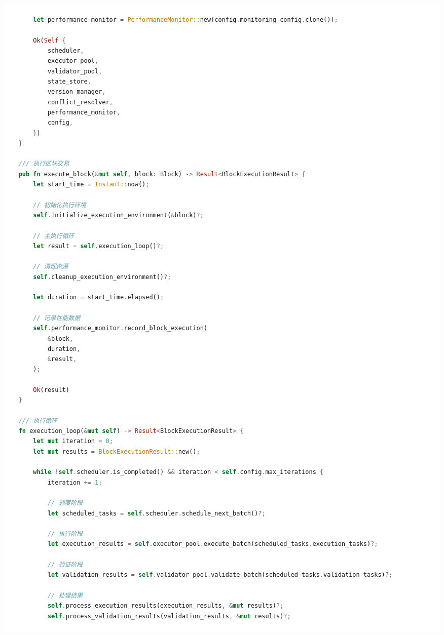 ```rust
        
        let performance_monitor = PerformanceMonitor::new(config.monitoring_config.clone());
        
        Ok(Self {
            scheduler,
            executor_pool,
            validator_pool,
            state_store,
            version_manager,
            conflict_resolver,
            performance_monitor,
            config,
        })
    }
    
    /// 执行区块交易
    pub fn execute_block(&mut self, block: Block) -> Result<BlockExecutionResult> {
        let start_time = Instant::now();
        
        // 初始化执行环境
        self.initialize_execution_environment(&block)?;
        
        // 主执行循环
        let result = self.execution_loop()?;
        
        // 清理资源
        self.cleanup_execution_environment()?;
        
        let duration = start_time.elapsed();
        
        // 记录性能数据
        self.performance_monitor.record_block_execution(
            &block,
            duration,
            &result,
        );
        
        Ok(result)
    }
    
    /// 执行循环
    fn execution_loop(&mut self) -> Result<BlockExecutionResult> {
        let mut iteration = 0;
        let mut results = BlockExecutionResult::new();
        
        while !self.scheduler.is_completed() && iteration < self.config.max_iterations {
            iteration += 1;
            
            // 调度阶段
            let scheduled_tasks = self.scheduler.schedule_next_batch()?;
            
            // 执行阶段
            let execution_results = self.executor_pool.execute_batch(scheduled_tasks.execution_tasks)?;
            
            // 验证阶段
            let validation_results = self.validator_pool.validate_batch(scheduled_tasks.validation_tasks)?;
            
            // 处理结果
            self.process_execution_results(execution_results, &mut results)?;
            self.process_validation_results(validation_results, &mut results)?;
            
```